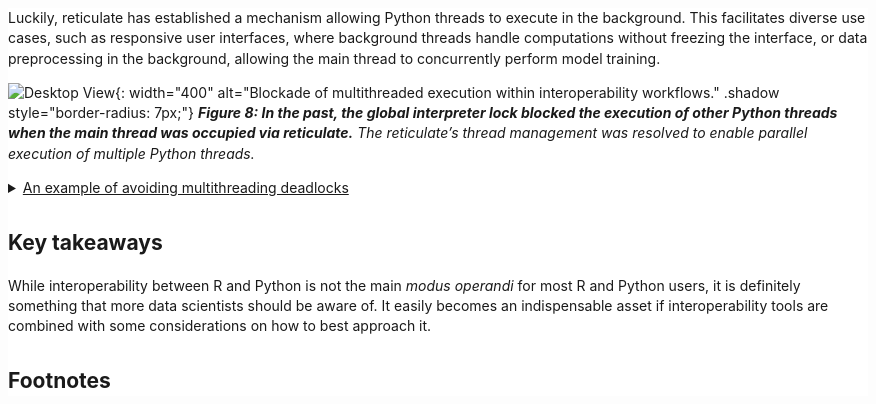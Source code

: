 Luckily, reticulate has established a mechanism allowing Python threads to 
execute in the background. This facilitates diverse use cases, such as 
responsive user interfaces, where background threads handle computations 
without freezing the interface, or data preprocessing in the background, 
allowing the main thread to concurrently perform model training.

![Desktop View](GIL.jpg){: width="400" alt="Blockade of multithreaded execution within interoperability workflows." .shadow style="border-radius: 7px;"}
_<b>Figure 8: In the past, the global interpreter lock blocked the execution of other Python threads when the main thread was occupied via reticulate.</b> The reticulate’s thread management was resolved to enable parallel execution of multiple Python threads._

<details closed><summary><u>An example of avoiding multithreading deadlocks</u></summary></details>
<p></p>

## Key takeaways

While interoperability between R and Python is not the main *modus operandi* 
for most R and Python users, it is definitely something that more data 
scientists should be aware of. It easily becomes an indispensable asset if 
interoperability tools are combined with some considerations on how to best 
approach it.

## Footnotes

[^footnote1]: In Python, frameworks for out-of-core computation rely on file formats that enable rapid data loading, such as <a href="https://zarr.dev/" target="_blank">Zarr</a> and <a href="https://support.hdfgroup.org/documentation/hdf5/latest/_intro_h_d_f5.html" target="_blank">HDF5</a>. Besides being able to load individual chunks of data, they also write data to disk in a manner that resembles in-memory storage, thereby minimizing the number of operations required for data retrieval. A popular package for out-of-core computation with these file formats is <a href="https://www.dask.org/" target="_blank">Dask</a>, which further speeds up computation by parallelizing the processing of individual data chunks. Similar alternatives in R include <a href="https://bioconductor.org/packages/release/bioc/html/DelayedArray.html" target="_blank">DelayedArray</a> and <a href="https://arrow.apache.org" target="_blank">Arrow</a>.
[^footnote2]: Interleaving Python and R for data manipulation can be inefficient if objects are continuously copied between the two languages. As described in later sections, this may be addressed with delayed conversion in reticulate.
[^footnote3]: Apart from seaborn, several other Python alternatives facilitate data visualization, such as <a href="https://altair-viz.github.io" target="_blank">Vega-Altair</a> and <a href="https://holoviews.org/index.html" target="_blank">HoloViews</a>.
[^footnote4]: Bioconductor is a well-known repository for redistributing R packages. It only accepts packages that meet a certain code quality standard and ensures that released packages are compatible with one another and specific R versions. Consequently, Bioconductor packages are more reliable than Python packages distributed via PyPI, which do not need to pass such quality checks. Another popular R repository is CRAN, which also conducts some automatic checks whenever a new package version is submitted. However, Philipp noted that in practice, the quality guarantees of CRAN packages are closer to PyPI than Bioconductor.
[^footnote5]: To accelerate environment setup, uv caches previously downloaded packages and dependency resolution strategies. Additionally, it supports dedicated environments that can be directly reused later.
[^footnote6]: Further examples illustrating differences between R and Python that impact object conversion can be found in <a href="https://rstudio.github.io/reticulate/articles/calling_python.html" target="_blank">reticulate’s documentation</a>.
[^footnote7]: For details on creating Python objects with reticulate without converting them to R, see <a href="https://rstudio.github.io/reticulate/articles/package.html#writing-your-own-r_to_py-methods" target="_blank">this tutorial</a>.
[^footnote8]: For a practical introduction to Arrow, see, for example, <a href="https://blog.djnavarro.net/posts/2022-09-09_reticulated-arrow/" target="_blank">this blog post</a>.
[^footnote9]: This situation resembles the common Python `subprocess` issue, where terminal outputs are only shown after the process concludes. To overcome this, the output buffer must be regularly flushed.
